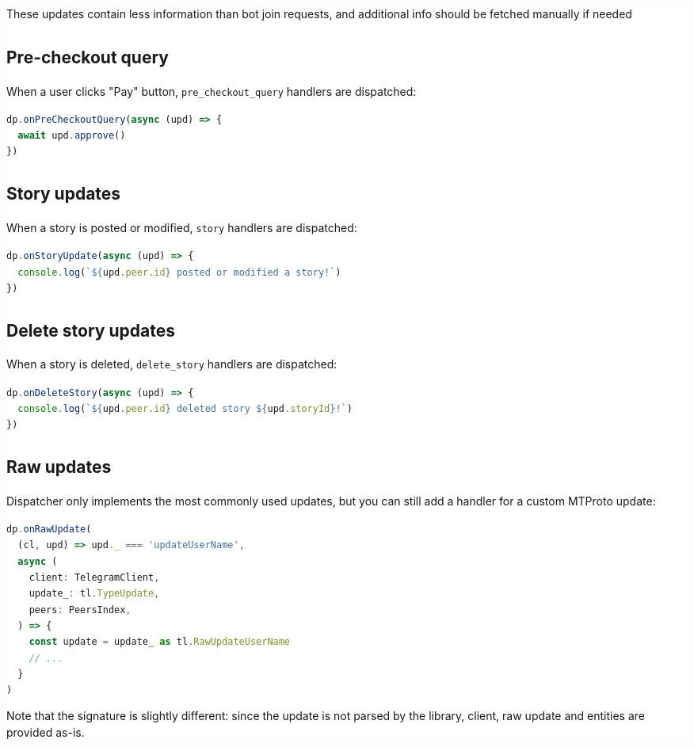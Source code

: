 These updates contain less information than bot join requests,
and additional info should be fetched manually if needed

## Pre-checkout query

When a user clicks "Pay" button, `pre_checkout_query` handlers are dispatched:

```ts
dp.onPreCheckoutQuery(async (upd) => {
  await upd.approve()
})
```

## Story updates

When a story is posted or modified, `story` handlers are dispatched:

```ts
dp.onStoryUpdate(async (upd) => {
  console.log(`${upd.peer.id} posted or modified a story!`)
})
```

## Delete story updates

When a story is deleted, `delete_story` handlers are dispatched:

```ts
dp.onDeleteStory(async (upd) => {
  console.log(`${upd.peer.id} deleted story ${upd.storyId}!`)
})
```

## Raw updates

Dispatcher only implements the most commonly used updates,
but you can still add a handler for a custom MTProto update:

```ts
dp.onRawUpdate(
  (cl, upd) => upd._ === 'updateUserName',
  async (
    client: TelegramClient,
    update_: tl.TypeUpdate,
    peers: PeersIndex,
  ) => {
    const update = update_ as tl.RawUpdateUserName
    // ...
  }
)
```

Note that the signature is slightly different: since the update
is not parsed by the library, client, raw update and entities
are provided as-is.
